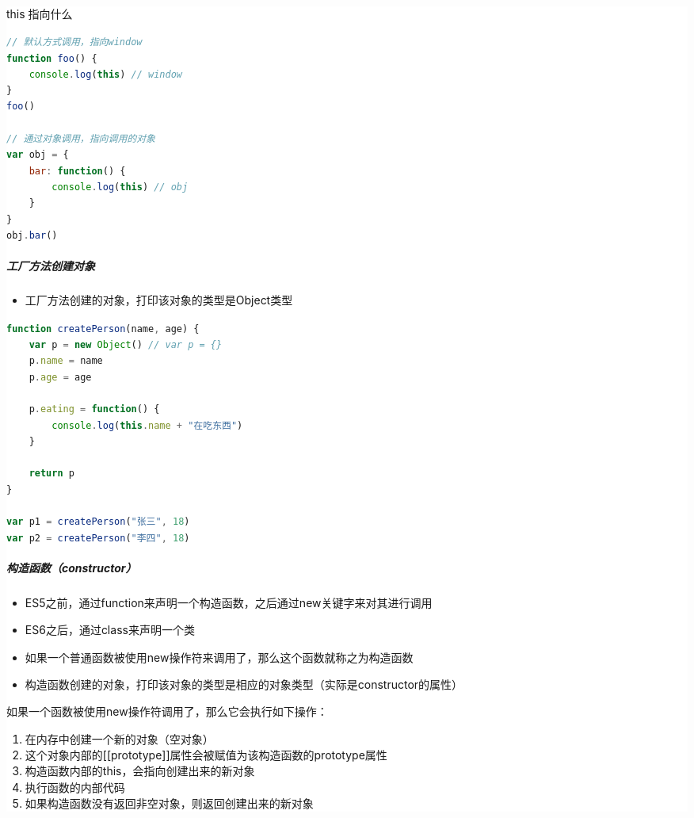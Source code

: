 

this 指向什么

``` javascript
// 默认方式调用，指向window
function foo() {
    console.log(this) // window
}
foo()

// 通过对象调用，指向调用的对象
var obj = {
    bar: function() {
        console.log(this) // obj
    }
}
obj.bar()
```



##### 工厂方法创建对象

- 工厂方法创建的对象，打印该对象的类型是Object类型

``` javascript
function createPerson(name, age) {
    var p = new Object() // var p = {}
    p.name = name
    p.age = age
    
    p.eating = function() {
        console.log(this.name + "在吃东西")
    }
    
    return p
}

var p1 = createPerson("张三", 18)
var p2 = createPerson("李四", 18)
```

##### 构造函数（constructor）

- ES5之前，通过function来声明一个构造函数，之后通过new关键字来对其进行调用

- ES6之后，通过class来声明一个类

- 如果一个普通函数被使用new操作符来调用了，那么这个函数就称之为构造函数

- 构造函数创建的对象，打印该对象的类型是相应的对象类型（实际是constructor的属性）

如果一个函数被使用new操作符调用了，那么它会执行如下操作：

1. 在内存中创建一个新的对象（空对象）
2. 这个对象内部的[[prototype]]属性会被赋值为该构造函数的prototype属性
3. 构造函数内部的this，会指向创建出来的新对象
4. 执行函数的内部代码
5. 如果构造函数没有返回非空对象，则返回创建出来的新对象
